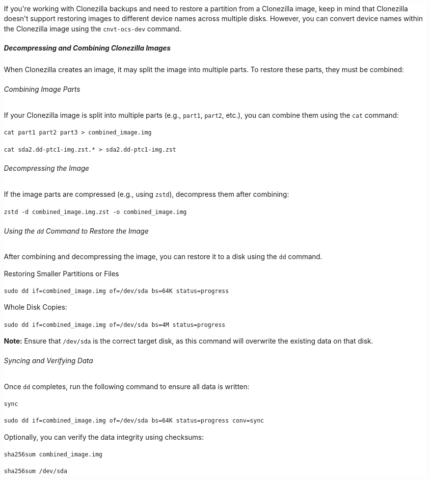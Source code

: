   <p>If you're working with Clonezilla backups and need to restore a partition from a Clonezilla image, keep in mind that Clonezilla doesn't support restoring images to different device names across multiple disks. However, you can convert device names within the Clonezilla image using the <code>cnvt-ocs-dev</code> command.</p>

  <h5>Decompressing and Combining Clonezilla Images</h5>

  <p>When Clonezilla creates an image, it may split the image into multiple parts. To restore these parts, they must be combined:</p>

  <h6>Combining Image Parts</h6>

  <p>If your Clonezilla image is split into multiple parts (e.g., <code>part1</code>, <code>part2</code>, etc.), you can combine them using the <code>cat</code> command:</p>

  <pre><code>cat part1 part2 part3 > combined_image.img</code></pre>
  <pre><code>cat sda2.dd-ptc1-img.zst.* > sda2.dd-ptc1-img.zst</code></pre>

  <h6>Decompressing the Image</h6>

  <p>If the image parts are compressed (e.g., using <code>zstd</code>), decompress them after combining:</p>

  <pre><code>zstd -d combined_image.img.zst -o combined_image.img</code></pre>

  <h6>Using the <code>dd</code> Command to Restore the Image</h6>

  <p>After combining and decompressing the image, you can restore it to a disk using the <code>dd</code> command.</p>

  <p>Restoring Smaller Partitions or Files</p>
  <pre><code>sudo dd if=combined_image.img of=/dev/sda bs=64K status=progress</code></pre>

  <p>Whole Disk Copies:</p>
  <pre><code>sudo dd if=combined_image.img of=/dev/sda bs=4M status=progress</code></pre>

  <p><strong>Note:</strong> Ensure that <code>/dev/sda</code> is the correct target disk, as this command will overwrite the existing data on that disk.</p>

  <h6>Syncing and Verifying Data</h6>

  <p>Once <code>dd</code> completes, run the following command to ensure all data is written:</p>

  <pre><code>sync</code></pre>
  <pre><code>sudo dd if=combined_image.img of=/dev/sda bs=64K status=progress conv=sync</code></pre>

  <p>Optionally, you can verify the data integrity using checksums:</p>

  <pre><code>sha256sum combined_image.img</code></pre>
  <pre><code>sha256sum /dev/sda</code></pre>

</body>
</html>
